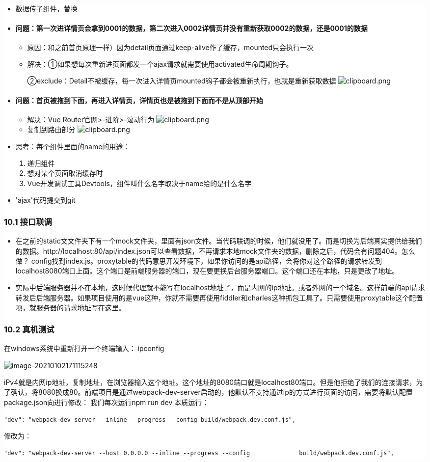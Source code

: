   + 数据传子组件，替换

+ #### 问题：第一次进详情页会拿到0001的数据，第二次进入0002详情页并没有重新获取0002的数据，还是0001的数据 ####

  + 原因：和之前首页原理一样）因为detail页面通过keep-alive作了缓存，mounted只会执行一次

  + 解决：①如果想每次重新进页面都发一个ajax请求就需要使用activated生命周期钩子。

    ②exclude：Detail不被缓存，每一次进入详情页mounted钩子都会被重新执行，也就是重新获取数据
    ![clipboard.png](file:///C:/Users/小虎牙/AppData/Local/Temp/msohtmlclip1/01/clip_image350.gif)

+ #### 问题：首页被拖到下面，再进入详情页，详情页也是被拖到下面而不是从顶部开始 ####

  + 解决：Vue Router官网>-进阶>-滚动行为
    ![clipboard.png](file:///C:/Users/小虎牙/AppData/Local/Temp/msohtmlclip1/01/clip_image356.gif)
  + 复制到路由部分
    ![clipboard.png](file:///C:/Users/小虎牙/AppData/Local/Temp/msohtmlclip1/01/clip_image358.gif)

+ 思考：每个组件里面的name的用途：

  1. 递归组件
  2. 想对某个页面取消缓存时
  3. Vue开发调试工具Devtools，组件叫什么名字取决于name给的是什么名字

+ 'ajax'代码提交到git

### 10.1 接口联调 ###

* 在之前的static文文件夹下有一个mock文件夹，里面有json文件。当代码联调的时候，他们就没用了。而是切换为后端真实提供给我们的数据。http://localhost:80/api/index.json可以查看数据，不再请求本地mock文件夹的数据，删除之后，代码会有问题404。怎么做？
  config找到index.js。proxytable的代码意思开发环境下，如果你访问的是api路径，会将你对这个路径的请求转发到localhost8080端口上面。这个端口是前端服务器的端口，现在要更换后台服务器端口。这个端口还在本地，只是更改了地址。

* 实际中后端服务器并不在本地，这时候代理就不能写在localhost地址了，而是内网的ip地址。或者外网的一个域名。这样前端的api请求转发后后端服务器。如果项目使用的是vue这种，你就不需要再使用fiddler和charles这种抓包工具了。只需要使用proxytable这个配置项，就服务器的请求地址写在这里。

### 10.2 真机测试 ###

在windows系统中重新打开一个终端输入： ipconfig

![image-20210102171115248](C:\Users\小虎牙\AppData\Roaming\Typora\typora-user-images\image-20210102171115248.png)

 iPv4就是内网ip地址，复制地址，在浏览器输入这个地址。这个地址的8080端口就是localhost80端口。但是他拒绝了我们的连接请求，为了确认，将8080换成80。前端项目是通过webpack-dev-server启动的，他默认不支持通过ip的方式进行页面的访问，需要将默认配置package.json向进行修改：
我们每次运行npm run dev 本质运行：

```
"dev": "webpack-dev-server --inline --progress --config build/webpack.dev.conf.js",
```

修改为：

```
"dev": "webpack-dev-server --host 0.0.0.0 --inline --progress --config 	            build/webpack.dev.conf.js",
```
